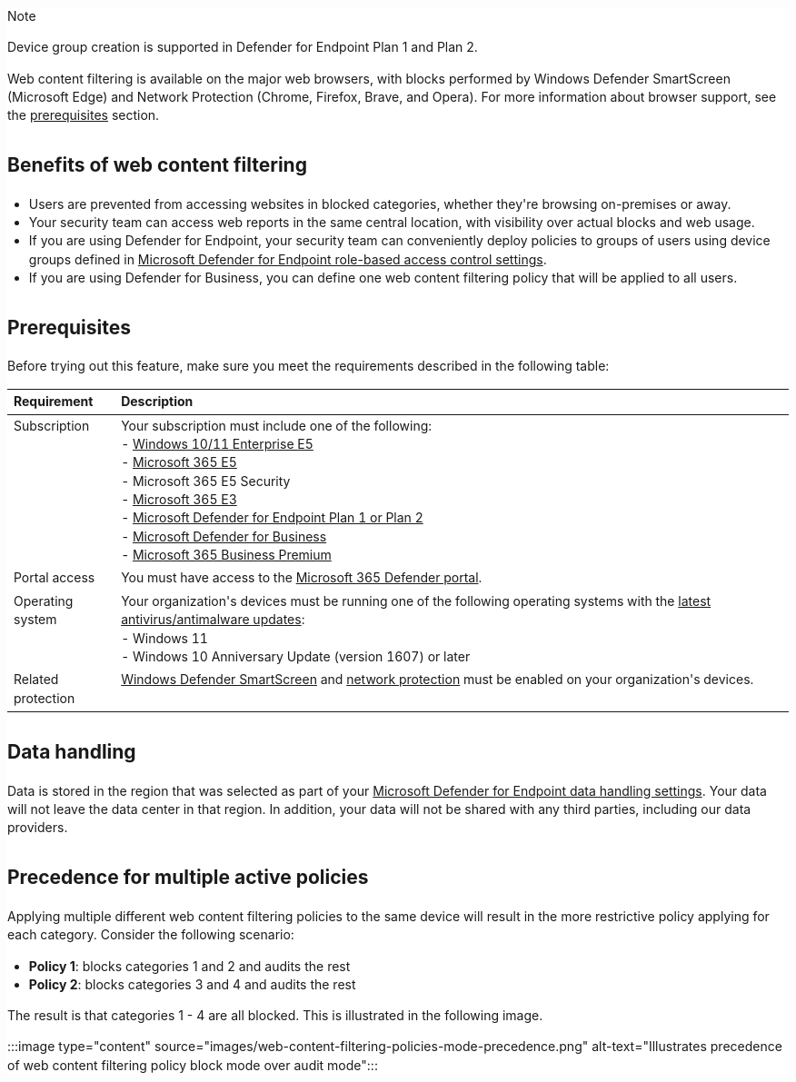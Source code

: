 > [!NOTE]
> Device group creation is supported in Defender for Endpoint Plan 1 and Plan 2.

Web content filtering is available on the major web browsers, with blocks performed by Windows Defender SmartScreen (Microsoft Edge) and Network Protection (Chrome, Firefox, Brave, and Opera). For more information about browser support, see the [prerequisites](#prerequisites) section.

## Benefits of web content filtering

- Users are prevented from accessing websites in blocked categories, whether they're browsing on-premises or away.
- Your security team can access web reports in the same central location, with visibility over actual blocks and web usage.
- If you are using Defender for Endpoint, your security team can conveniently deploy policies to groups of users using device groups defined in [Microsoft Defender for Endpoint role-based access control settings](/microsoft-365/security/defender-endpoint/rbac).
- If you are using Defender for Business, you can define one web content filtering policy that will be applied to all users.

## Prerequisites

Before trying out this feature, make sure you meet the requirements described in the following table:

| Requirement | Description |
|:---|:---|
| Subscription | Your subscription must include one of the following:<br/>- [Windows 10/11 Enterprise E5](/windows/deployment/deploy-enterprise-licenses)<br/>- [Microsoft 365 E5](https://www.microsoft.com/microsoft-365/enterprise/e5?activetab=pivot%3aoverviewtab)<br/>- Microsoft 365 E5 Security<br/>- [Microsoft 365 E3](https://www.microsoft.com/microsoft-365/enterprise/e3?activetab=pivot%3aoverviewtab)<br/>- [Microsoft Defender for Endpoint Plan 1 or Plan 2](../defender/eval-defender-endpoint-overview.md)<br/>- [Microsoft Defender for Business](../defender-business/mdb-overview.md)<br/>- [Microsoft 365 Business Premium](https://www.microsoft.com/microsoft-365/business/microsoft-365-business-premium)|
| Portal access | You must have access to the <a href="https://go.microsoft.com/fwlink/p/?linkid=2077139" target="_blank">Microsoft 365 Defender portal</a>. |
| Operating system | Your organization's devices must be running one of the following operating systems with the [latest antivirus/antimalware updates](microsoft-defender-antivirus-updates.md): <br/>- Windows 11<br/>- Windows 10 Anniversary Update (version 1607) or later |
| Related protection | [Windows Defender SmartScreen](/windows/security/threat-protection/microsoft-defender-smartscreen/microsoft-defender-smartscreen-overview) and [network protection](network-protection.md) must be enabled on your organization's devices. |

## Data handling

Data is stored in the region that was selected as part of your [Microsoft Defender for Endpoint data handling settings](data-storage-privacy.md). Your data will not leave the data center in that region. In addition, your data will not be shared with any third parties, including our data providers.

## Precedence for multiple active policies

Applying multiple different web content filtering policies to the same device will result in the more restrictive policy applying for each category. Consider the following scenario:

- **Policy 1**: blocks categories 1 and 2 and audits the rest
- **Policy 2**: blocks categories 3 and 4 and audits the rest

The result is that categories 1 - 4 are all blocked.  This is illustrated in the following image.

:::image type="content" source="images/web-content-filtering-policies-mode-precedence.png" alt-text="Illustrates precedence of web content filtering policy block mode over audit mode":::
